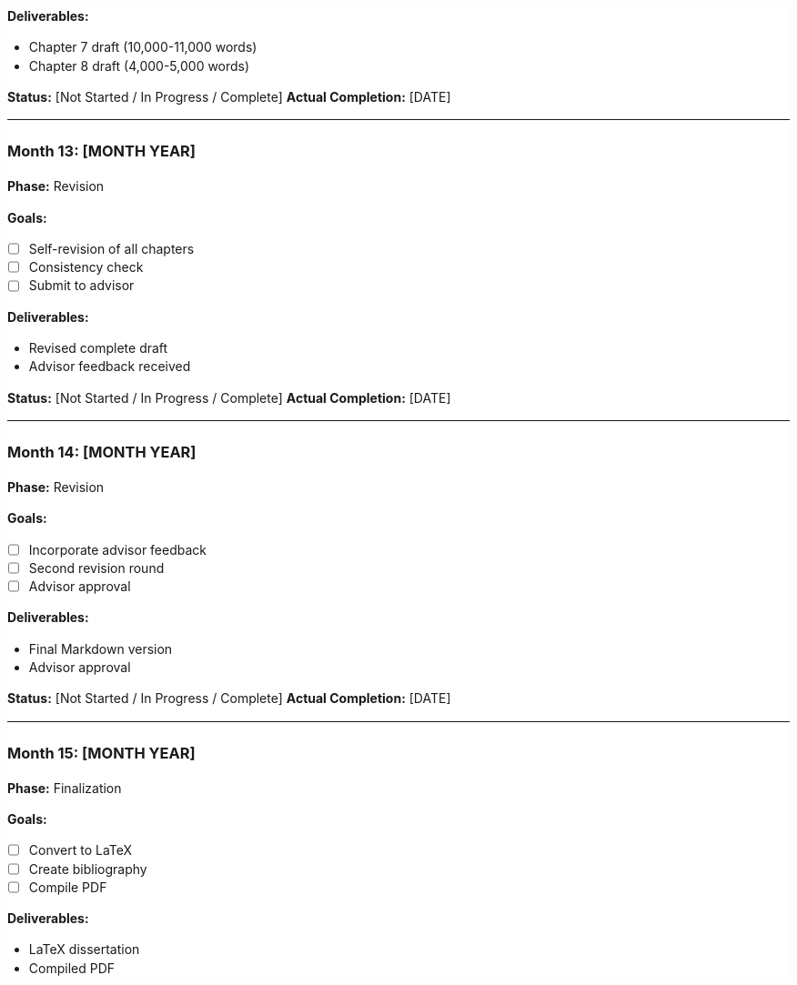 **Deliverables:**
- Chapter 7 draft (10,000-11,000 words)
- Chapter 8 draft (4,000-5,000 words)

**Status:** [Not Started / In Progress / Complete]
**Actual Completion:** [DATE]

---

### Month 13: [MONTH YEAR]

**Phase:** Revision

**Goals:**
- [ ] Self-revision of all chapters
- [ ] Consistency check
- [ ] Submit to advisor

**Deliverables:**
- Revised complete draft
- Advisor feedback received

**Status:** [Not Started / In Progress / Complete]
**Actual Completion:** [DATE]

---

### Month 14: [MONTH YEAR]

**Phase:** Revision

**Goals:**
- [ ] Incorporate advisor feedback
- [ ] Second revision round
- [ ] Advisor approval

**Deliverables:**
- Final Markdown version
- Advisor approval

**Status:** [Not Started / In Progress / Complete]
**Actual Completion:** [DATE]

---

### Month 15: [MONTH YEAR]

**Phase:** Finalization

**Goals:**
- [ ] Convert to LaTeX
- [ ] Create bibliography
- [ ] Compile PDF

**Deliverables:**
- LaTeX dissertation
- Compiled PDF
